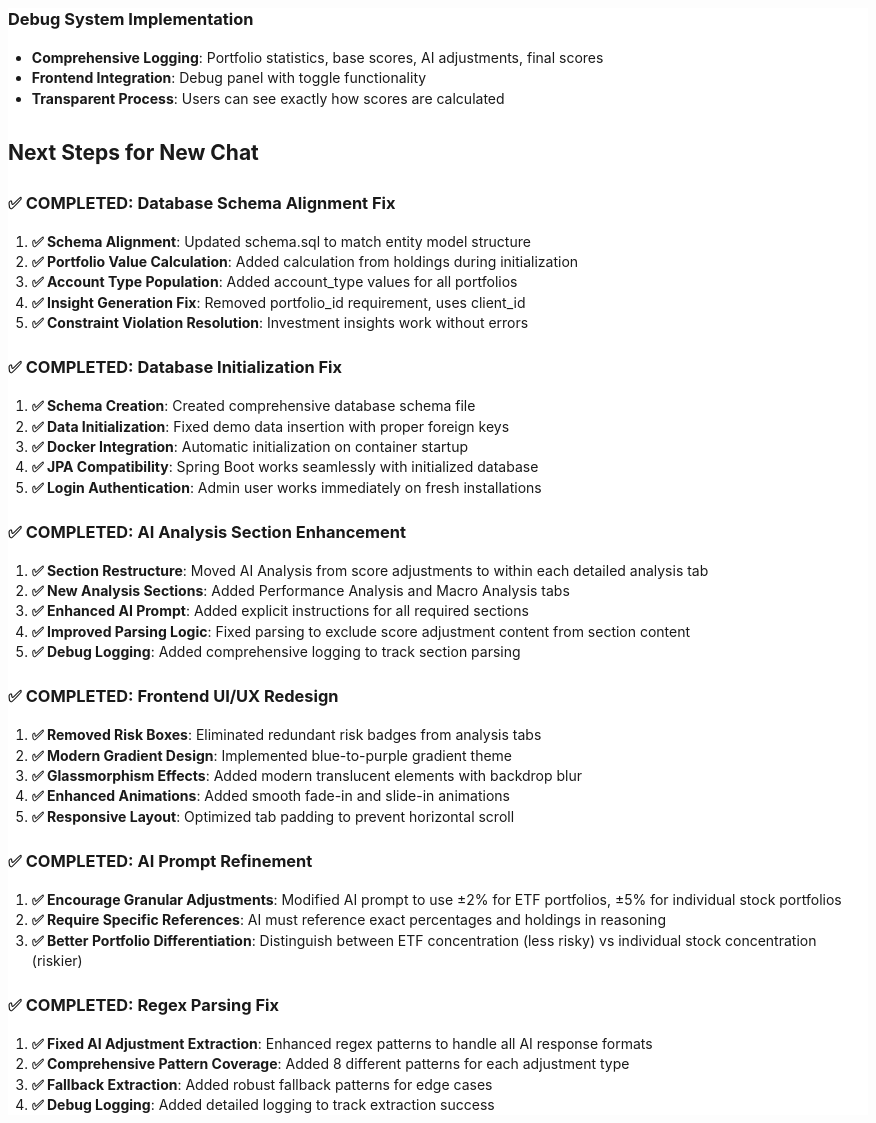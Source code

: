 ### Debug System Implementation
- **Comprehensive Logging**: Portfolio statistics, base scores, AI adjustments, final scores
- **Frontend Integration**: Debug panel with toggle functionality
- **Transparent Process**: Users can see exactly how scores are calculated

## Next Steps for New Chat

### **✅ COMPLETED: Database Schema Alignment Fix**
1. **✅ Schema Alignment**: Updated schema.sql to match entity model structure
2. **✅ Portfolio Value Calculation**: Added calculation from holdings during initialization
3. **✅ Account Type Population**: Added account_type values for all portfolios
4. **✅ Insight Generation Fix**: Removed portfolio_id requirement, uses client_id
5. **✅ Constraint Violation Resolution**: Investment insights work without errors

### **✅ COMPLETED: Database Initialization Fix**
1. **✅ Schema Creation**: Created comprehensive database schema file
2. **✅ Data Initialization**: Fixed demo data insertion with proper foreign keys
3. **✅ Docker Integration**: Automatic initialization on container startup
4. **✅ JPA Compatibility**: Spring Boot works seamlessly with initialized database
5. **✅ Login Authentication**: Admin user works immediately on fresh installations

### **✅ COMPLETED: AI Analysis Section Enhancement**
1. **✅ Section Restructure**: Moved AI Analysis from score adjustments to within each detailed analysis tab
2. **✅ New Analysis Sections**: Added Performance Analysis and Macro Analysis tabs
3. **✅ Enhanced AI Prompt**: Added explicit instructions for all required sections
4. **✅ Improved Parsing Logic**: Fixed parsing to exclude score adjustment content from section content
5. **✅ Debug Logging**: Added comprehensive logging to track section parsing

### **✅ COMPLETED: Frontend UI/UX Redesign**
1. **✅ Removed Risk Boxes**: Eliminated redundant risk badges from analysis tabs
2. **✅ Modern Gradient Design**: Implemented blue-to-purple gradient theme
3. **✅ Glassmorphism Effects**: Added modern translucent elements with backdrop blur
4. **✅ Enhanced Animations**: Added smooth fade-in and slide-in animations
5. **✅ Responsive Layout**: Optimized tab padding to prevent horizontal scroll

### **✅ COMPLETED: AI Prompt Refinement**
1. **✅ Encourage Granular Adjustments**: Modified AI prompt to use ±2% for ETF portfolios, ±5% for individual stock portfolios
2. **✅ Require Specific References**: AI must reference exact percentages and holdings in reasoning
3. **✅ Better Portfolio Differentiation**: Distinguish between ETF concentration (less risky) vs individual stock concentration (riskier)

### **✅ COMPLETED: Regex Parsing Fix**
1. **✅ Fixed AI Adjustment Extraction**: Enhanced regex patterns to handle all AI response formats
2. **✅ Comprehensive Pattern Coverage**: Added 8 different patterns for each adjustment type
3. **✅ Fallback Extraction**: Added robust fallback patterns for edge cases
4. **✅ Debug Logging**: Added detailed logging to track extraction success
